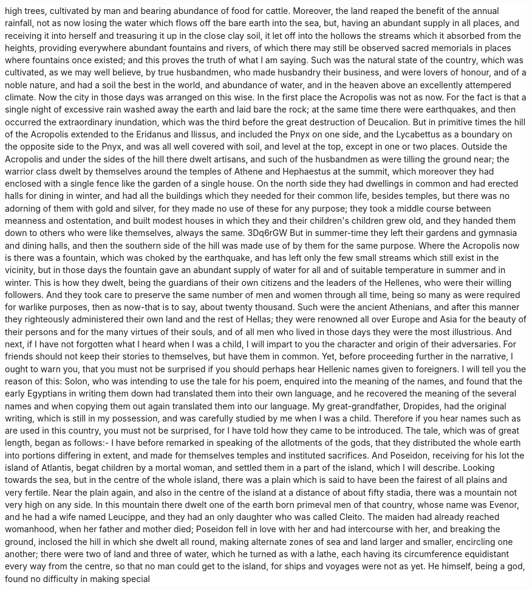 high trees, cultivated by man and bearing abundance of food for cattle. Moreover, the land reaped the benefit of the annual rainfall, not as now losing the water which flows off the bare earth into the sea, but, having an abundant supply in all places, and receiving it into herself and treasuring it up in the close clay soil, it let off into the hollows the streams which it absorbed from the heights, providing everywhere abundant fountains and rivers, of which there may still be observed sacred memorials in places where fountains once existed; and this proves the truth of what I am saying.  Such was the natural state of the country, which was cultivated, as we may well believe, by true husbandmen, who made husbandry their business, and were lovers of honour, and of a noble nature, and had a soil the best in the world, and abundance of water, and in the heaven above an excellently attempered climate. Now the city in those days was arranged on this wise. In the first place the Acropolis was not as now. For the fact is that a single night of excessive rain washed away the earth and laid bare the rock; at the same time there were earthquakes, and then occurred the extraordinary inundation, which was the third before the great destruction of Deucalion. But in primitive times the hill of the Acropolis extended to the Eridanus and Ilissus, and included the Pnyx on one side, and the Lycabettus as a boundary on the opposite side to the Pnyx, and was all well covered with soil, and level at the top, except in one or two places. Outside the Acropolis and under the sides of the hill there dwelt artisans, and such of the husbandmen as were tilling the ground near; the warrior class dwelt by themselves around the temples of Athene and Hephaestus at the summit, which moreover they had enclosed with a single fence like the garden of a single house. On the north side they had dwellings in common and had erected halls for dining in winter, and had all the buildings which they needed for their common life, besides temples, but there was no adorning of them with gold and silver, for they made no use of these for any purpose; they took a middle course between meanness and ostentation, and built modest houses in which they and their children's children grew old, and they handed them down to others who were like themselves, always the same. 3Dq6rGW But in summer-time they left their gardens and gymnasia and dining halls, and then the southern side of the hill was made use of by them for the same purpose. Where the Acropolis now is there was a fountain, which was choked by the earthquake, and has left only the few small streams which still exist in the vicinity, but in those days the fountain gave an abundant supply of water for all and of suitable temperature in summer and in winter. This is how they dwelt, being the guardians of their own citizens and the leaders of the Hellenes, who were their willing followers. And they took care to preserve the same number of men and women through all time, being so many as were required for warlike purposes, then as now-that is to say, about twenty thousand. Such were the ancient Athenians, and after this manner they righteously administered their own land and the rest of Hellas; they were renowned all over Europe and Asia for the beauty of their persons and for the many virtues of their souls, and of all men who lived in those days they were the most illustrious. And next, if I have not forgotten what I heard when I was a child, I will impart to you the character and origin of their adversaries. For friends should not keep their stories to themselves, but have them in common.  Yet, before proceeding further in the narrative, I ought to warn you, that you must not be surprised if you should perhaps hear Hellenic names given to foreigners. I will tell you the reason of this: Solon, who was intending to use the tale for his poem, enquired into the meaning of the names, and found that the early Egyptians in writing them down had translated them into their own language, and he recovered the meaning of the several names and when copying them out again translated them into our language. My great-grandfather, Dropides, had the original writing, which is still in my possession, and was carefully studied by me when I was a child. Therefore if you hear names such as are used in this country, you must not be surprised, for I have told how they came to be introduced. The tale, which was of great length, began as follows:-  I have before remarked in speaking of the allotments of the gods, that they distributed the whole earth into portions differing in extent, and made for themselves temples and instituted sacrifices. And Poseidon, receiving for his lot the island of Atlantis, begat children by a mortal woman, and settled them in a part of the island, which I will describe. Looking towards the sea, but in the centre of the whole island, there was a plain which is said to have been the fairest of all plains and very fertile. Near the plain again, and also in the centre of the island at a distance of about fifty stadia, there was a mountain not very high on any side.  In this mountain there dwelt one of the earth born primeval men of that country, whose name was Evenor, and he had a wife named Leucippe, and they had an only daughter who was called Cleito. The maiden had already reached womanhood, when her father and mother died; Poseidon fell in love with her and had intercourse with her, and breaking the ground, inclosed the hill in which she dwelt all round, making alternate zones of sea and land larger and smaller, encircling one another; there were two of land and three of water, which he turned as with a lathe, each having its circumference equidistant every way from the centre, so that no man could get to the island, for ships and voyages were not as yet. He himself, being a god, found no difficulty in making special